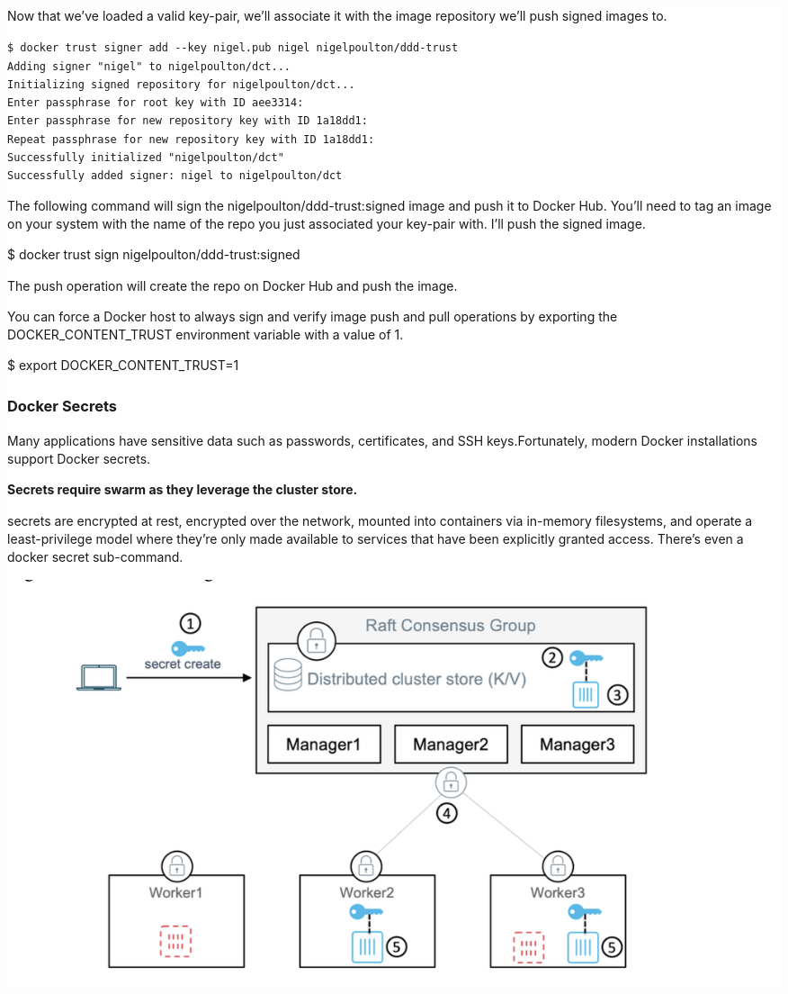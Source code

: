 Now that we’ve loaded a valid key-pair, we’ll associate it with the image repository we’ll
push signed images to.

```note
$ docker trust signer add --key nigel.pub nigel nigelpoulton/ddd-trust
Adding signer "nigel" to nigelpoulton/dct...
Initializing signed repository for nigelpoulton/dct...
Enter passphrase for root key with ID aee3314:
Enter passphrase for new repository key with ID 1a18dd1:
Repeat passphrase for new repository key with ID 1a18dd1:
Successfully initialized "nigelpoulton/dct"
Successfully added signer: nigel to nigelpoulton/dct
```

The following command will sign the nigelpoulton/ddd-trust:signed image and
push it to Docker Hub. You’ll need to tag an image on your system with the name of the
repo you just associated your key-pair with. I’ll push the signed image.

$ docker trust sign nigelpoulton/ddd-trust:signed

The push operation will create the repo on Docker Hub and push the image.

You can force a Docker host to always sign and verify image push and pull operations
by exporting the DOCKER_CONTENT_TRUST environment variable with a value of 1.

$ export DOCKER_CONTENT_TRUST=1

### Docker Secrets

Many applications have sensitive data such as passwords, certificates, and SSH keys.Fortunately, modern Docker installations support Docker secrets.

**Secrets require swarm as they leverage the cluster store.**

secrets are encrypted at rest, encrypted over the network, mounted into containers via in-memory filesystems, and operate a least-privilege model where they’re only made available to services that have been explicitly granted access. There’s
even a docker secret sub-command.

![DockerSecret](images/secret.png)
